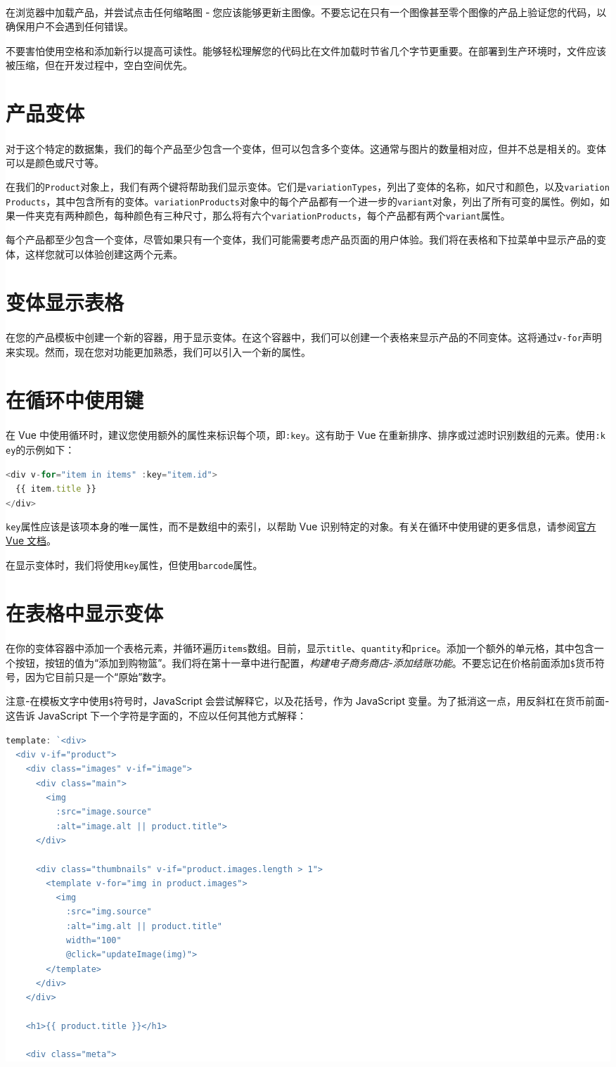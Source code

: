 在浏览器中加载产品，并尝试点击任何缩略图 - 您应该能够更新主图像。不要忘记在只有一个图像甚至零个图像的产品上验证您的代码，以确保用户不会遇到任何错误。

不要害怕使用空格和添加新行以提高可读性。能够轻松理解您的代码比在文件加载时节省几个字节更重要。在部署到生产环境时，文件应该被压缩，但在开发过程中，空白空间优先。

# 产品变体

对于这个特定的数据集，我们的每个产品至少包含一个变体，但可以包含多个变体。这通常与图片的数量相对应，但并不总是相关的。变体可以是颜色或尺寸等。

在我们的`Product`对象上，我们有两个键将帮助我们显示变体。它们是`variationTypes`，列出了变体的名称，如尺寸和颜色，以及`variationProducts`，其中包含所有的变体。`variationProducts`对象中的每个产品都有一个进一步的`variant`对象，列出了所有可变的属性。例如，如果一件夹克有两种颜色，每种颜色有三种尺寸，那么将有六个`variationProducts`，每个产品都有两个`variant`属性。

每个产品都至少包含一个变体，尽管如果只有一个变体，我们可能需要考虑产品页面的用户体验。我们将在表格和下拉菜单中显示产品的变体，这样您就可以体验创建这两个元素。

# 变体显示表格

在您的产品模板中创建一个新的容器，用于显示变体。在这个容器中，我们可以创建一个表格来显示产品的不同变体。这将通过`v-for`声明来实现。然而，现在您对功能更加熟悉，我们可以引入一个新的属性。

# 在循环中使用键

在 Vue 中使用循环时，建议您使用额外的属性来标识每个项，即`:key`。这有助于 Vue 在重新排序、排序或过滤时识别数组的元素。使用`:key`的示例如下：

```js
<div v-for="item in items" :key="item.id">
  {{ item.title }}
</div>
```

`key`属性应该是该项本身的唯一属性，而不是数组中的索引，以帮助 Vue 识别特定的对象。有关在循环中使用键的更多信息，请参阅[官方 Vue 文档](https://vuejs.org/v2/guide/list.html#key)。

在显示变体时，我们将使用`key`属性，但使用`barcode`属性。

# 在表格中显示变体

在你的变体容器中添加一个表格元素，并循环遍历`items`数组。目前，显示`title`、`quantity`和`price`。添加一个额外的单元格，其中包含一个按钮，按钮的值为“添加到购物篮”。我们将在第十一章中进行配置，*构建电子商务商店-添加结账功能*。不要忘记在价格前面添加`$`货币符号，因为它目前只是一个“原始”数字。

注意-在模板文字中使用`$`符号时，JavaScript 会尝试解释它，以及花括号，作为 JavaScript 变量。为了抵消这一点，用反斜杠在货币前面-这告诉 JavaScript 下一个字符是字面的，不应以任何其他方式解释：

```js
template: `<div>
  <div v-if="product">
    <div class="images" v-if="image">
      <div class="main">
        <img 
          :src="image.source" 
          :alt="image.alt || product.title">
      </div>

      <div class="thumbnails" v-if="product.images.length > 1">
        <template v-for="img in product.images">
          <img 
            :src="img.source" 
            :alt="img.alt || product.title" 
            width="100" 
            @click="updateImage(img)">
        </template>
      </div>
    </div> 

    <h1>{{ product.title }}</h1>

    <div class="meta">
```